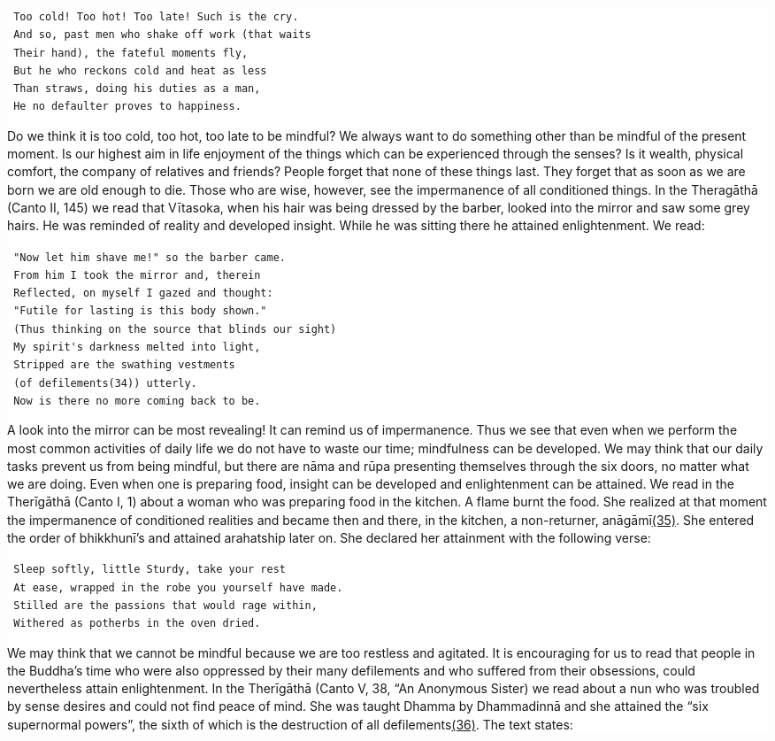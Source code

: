                        
	 Too cold! Too hot! Too late! Such is the cry.                            
	 And so, past men who shake off work (that waits                          
	 Their hand), the fateful moments fly,                                    
	 But he who reckons cold and heat as less                                 
	 Than straws, doing his duties as a man,                                  
	 He no defaulter proves to happiness. 
 
Do we think it is too cold, too hot, too late to be mindful? We always
want to do something other than be mindful of the present moment. Is our
highest aim in life enjoyment of the things which can be experienced
through the senses? Is it wealth, physical comfort, the company of
relatives and friends? People forget that none of these things last.
They forget that as soon as we are born we are old enough to die. Those
who are wise, however, see the impermanence of all conditioned things.
In the Theragāthā (Canto II, 145) we read that Vītasoka, when his hair
was being dressed by the barber, looked into the mirror and saw some
grey hairs. He was reminded of reality and developed insight. While he
was sitting there he attained enlightenment. We read:

                     
	 "Now let him shave me!" so the barber came.                            
	 From him I took the mirror and, therein                                  
	 Reflected, on myself I gazed and thought:                                
	 "Futile for lasting is this body shown."                               
	 (Thus thinking on the source that blinds our sight)                      
	 My spirit's darkness melted into light,                                  
	 Stripped are the swathing vestments  
	 (of defilements(34)) utterly.        
	 Now is there no more coming back to be.                                  
                                  


A look into the mirror can be most revealing! It can remind us of
impermanence. Thus we see that even when we perform the most common
activities of daily life we do not have to waste our time; mindfulness
can be developed. We may think that our daily tasks prevent us from
being mindful, but there are nāma and rūpa presenting themselves through
the six doors, no matter what we are doing. Even when one is preparing
food, insight can be developed and enlightenment can be attained. We
read in the Therīgāthā (Canto I, 1) about a woman who was preparing food
in the kitchen. A flame burnt the food. She realized at that moment the
impermanence of conditioned realities and became then and there, in the
kitchen, a non-returner, anāgāmī[(35)](#FOOT35). She entered the order
of bhikkhunī’s and attained arahatship later on. She declared her
attainment with the following verse:

                        
	 Sleep softly, little Sturdy, take your rest                              
	 At ease, wrapped in the robe you yourself have made.                     
	 Stilled are the passions that would rage within,                         
	 Withered as potherbs in the oven dried.                                  
 

We may think that we cannot be mindful because we are too restless and
agitated. It is encouraging for us to read that people in the Buddha’s
time who were also oppressed by their many defilements and who suffered
from their obsessions, could nevertheless attain enlightenment. In the
Therīgāthā (Canto V, 38, “An Anonymous Sister) we read about a nun who
was troubled by sense desires and could not find peace of mind. She was
taught Dhamma by Dhammadinnā and she attained the “six supernormal
powers”, the sixth of which is the destruction of all
defilements[(36)](#FOOT36). The text states:

